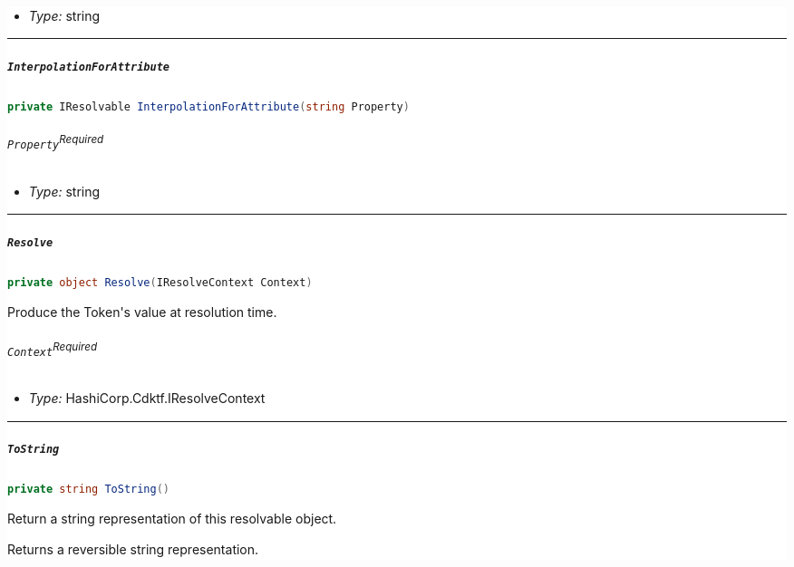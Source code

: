 - *Type:* string

---

##### `InterpolationForAttribute` <a name="InterpolationForAttribute" id="rhizo-co-terraform-provider-oci.dataOciVnMonitoringPathAnalyzerTest.DataOciVnMonitoringPathAnalyzerTestProtocolParametersOutputReference.interpolationForAttribute"></a>

```csharp
private IResolvable InterpolationForAttribute(string Property)
```

###### `Property`<sup>Required</sup> <a name="Property" id="rhizo-co-terraform-provider-oci.dataOciVnMonitoringPathAnalyzerTest.DataOciVnMonitoringPathAnalyzerTestProtocolParametersOutputReference.interpolationForAttribute.parameter.property"></a>

- *Type:* string

---

##### `Resolve` <a name="Resolve" id="rhizo-co-terraform-provider-oci.dataOciVnMonitoringPathAnalyzerTest.DataOciVnMonitoringPathAnalyzerTestProtocolParametersOutputReference.resolve"></a>

```csharp
private object Resolve(IResolveContext Context)
```

Produce the Token's value at resolution time.

###### `Context`<sup>Required</sup> <a name="Context" id="rhizo-co-terraform-provider-oci.dataOciVnMonitoringPathAnalyzerTest.DataOciVnMonitoringPathAnalyzerTestProtocolParametersOutputReference.resolve.parameter._context"></a>

- *Type:* HashiCorp.Cdktf.IResolveContext

---

##### `ToString` <a name="ToString" id="rhizo-co-terraform-provider-oci.dataOciVnMonitoringPathAnalyzerTest.DataOciVnMonitoringPathAnalyzerTestProtocolParametersOutputReference.toString"></a>

```csharp
private string ToString()
```

Return a string representation of this resolvable object.

Returns a reversible string representation.

